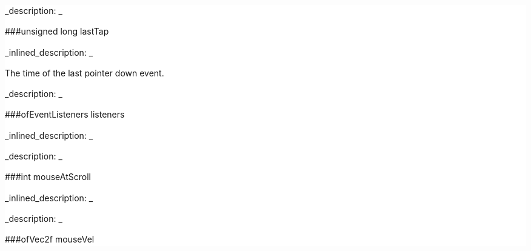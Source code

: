 





_description: _









###unsigned long lastTap



_inlined_description: _

The time of the last pointer down event.





_description: _









###ofEventListeners listeners



_inlined_description: _







_description: _









###int mouseAtScroll



_inlined_description: _







_description: _









###ofVec2f mouseVel

